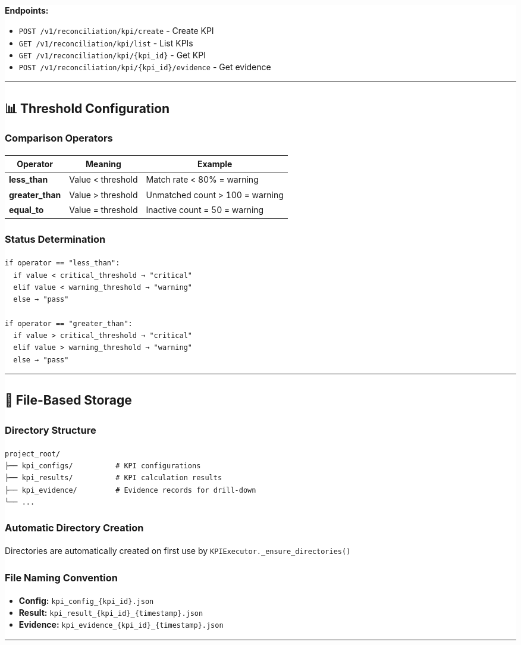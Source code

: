 **Endpoints:**
- `POST /v1/reconciliation/kpi/create` - Create KPI
- `GET /v1/reconciliation/kpi/list` - List KPIs
- `GET /v1/reconciliation/kpi/{kpi_id}` - Get KPI
- `POST /v1/reconciliation/kpi/{kpi_id}/evidence` - Get evidence

---

## 📊 Threshold Configuration

### Comparison Operators

| Operator | Meaning | Example |
|----------|---------|---------|
| **less_than** | Value < threshold | Match rate < 80% = warning |
| **greater_than** | Value > threshold | Unmatched count > 100 = warning |
| **equal_to** | Value = threshold | Inactive count = 50 = warning |

### Status Determination

```
if operator == "less_than":
  if value < critical_threshold → "critical"
  elif value < warning_threshold → "warning"
  else → "pass"

if operator == "greater_than":
  if value > critical_threshold → "critical"
  elif value > warning_threshold → "warning"
  else → "pass"
```

---

## 💾 File-Based Storage

### Directory Structure
```
project_root/
├── kpi_configs/          # KPI configurations
├── kpi_results/          # KPI calculation results
├── kpi_evidence/         # Evidence records for drill-down
└── ...
```

### Automatic Directory Creation
Directories are automatically created on first use by `KPIExecutor._ensure_directories()`

### File Naming Convention
- **Config:** `kpi_config_{kpi_id}.json`
- **Result:** `kpi_result_{kpi_id}_{timestamp}.json`
- **Evidence:** `kpi_evidence_{kpi_id}_{timestamp}.json`

---